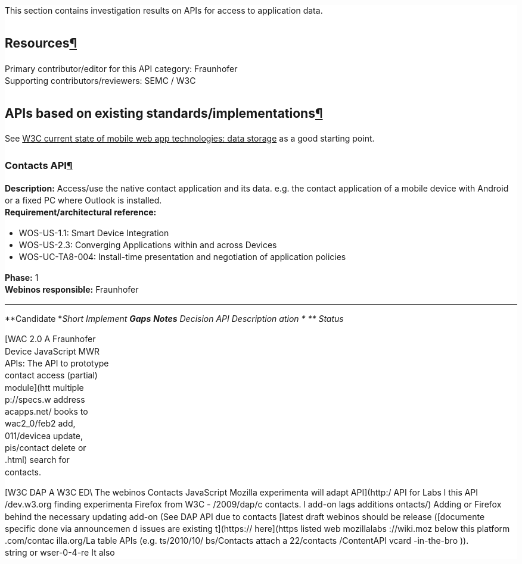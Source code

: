 This section contains investigation results on APIs for access to
application data.

Resources[¶](#Resources)
------------------------

Primary contributor/editor for this API category: Fraunhofer\
Supporting contributors/reviewers: SEMC / W3C

APIs based on existing standards/implementations[¶](#APIs-based-on-existing-standardsimplementations)
-----------------------------------------------------------------------------------------------------

See [W3C current state of mobile web app technologies: data
storage](http://www.w3.org/2011/02/mobile-web-app-state.html#data) as a
good starting point.

### Contacts API[¶](#Contacts-API)

**Description:** Access/use the native contact application and its data.
e.g. the contact application of a mobile device with Android or a fixed
PC where Outlook is installed.\
**Requirement/architectural reference:**

-   WOS-US-1.1: Smart Device Integration
-   WOS-US-2.3: Converging Applications within and across Devices
-   WOS-UC-TA8-004: Install-time presentation and negotiation of
    application policies

**Phase:** 1\
**Webinos responsible:** Fraunhofer

  ----------- ----------- ----------- ----------- ----------- -----------
  **Candidate **Short     **Implement **Gaps**    **Notes**   **Decision*
  API**       Description ation                               *
              **          Status**                            

  [WAC 2.0    A           Fraunhofer                          
  Device      JavaScript  MWR                                 
  APIs: The   API to      prototype                           
  contact     access      (partial)                           
  module](htt multiple                                        
  p://specs.w address                                         
  acapps.net/ books to                                        
  wac2_0/feb2 add,                                            
  011/devicea update,                                         
  pis/contact delete or                                       
  .html)      search for                                      
              contacts.                                       

  [W3C DAP    A           W3C ED\                 The         webinos
  Contacts    JavaScript  Mozilla                 experimenta will adapt
  API](http:/ API for     Labs                    l           this API
  /dev.w3.org finding     experimenta             Firefox     from W3C -
  /2009/dap/c contacts.   l                       add-on lags additions
  ontacts/)   Adding or   Firefox                 behind the  necessary
              updating    add-on (See             DAP API     due to
              contacts    [latest                 draft       webinos
              should be   release                 ([documente specific
              done via    announcemen             d           issues are
              existing    t](https://             here](https listed
              web         mozillalabs             ://wiki.moz below this
              platform    .com/contac             illa.org/La table
              APIs (e.g.  ts/2010/10/             bs/Contacts 
              attach a    22/contacts             /ContentAPI 
              vcard       -in-the-bro             )).         
              string or   wser-0-4-re             It also     